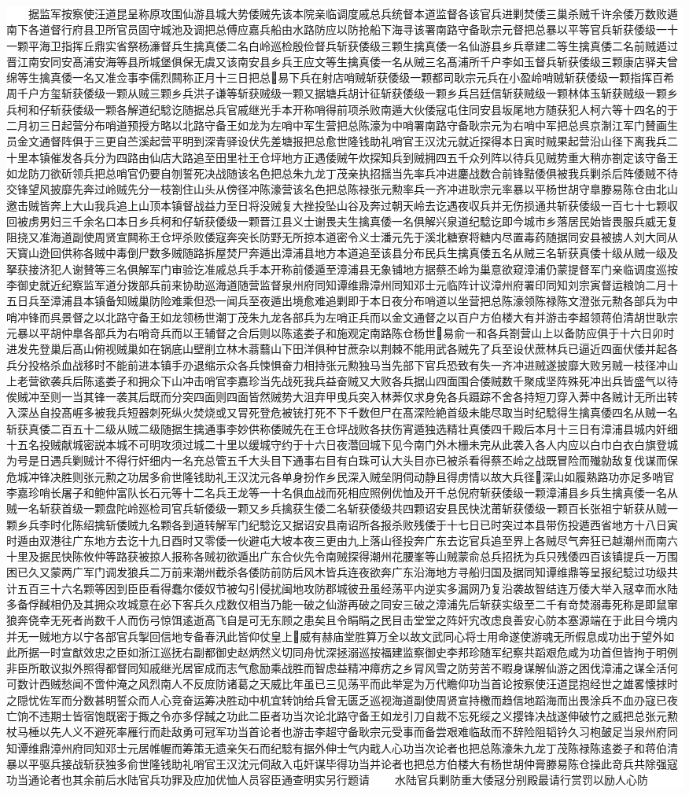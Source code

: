 　　据监军按察使汪道昆呈称原攻围仙游县城大势倭贼先该本院亲临调度戚总兵统督本道监督各该官兵进剿焚倭三巢杀贼千许余倭万数败遁南下各道督行府县卫所官员固守城池及调把总傅应嘉兵船由水路防应以防抢船下海寻该署南路守备耿宗元督把总暴以平等官兵斩获倭级一十一颗平海卫指挥丘鼎实省祭杨濓督兵生擒真倭二名白岭巡检殷俭督兵斩获倭级三颗生擒真倭一名仙游县乡兵章建二等生擒真倭二名前贼遁过晋江南安同安髙浦安海等县所城堡俱保无虞又该南安县乡兵王应文等生擒真倭一名从贼三名髙浦所千户李如玉督兵斩获倭级三颗康店驿夫曾绵等生擒真倭一名又准佥事李儒烈闗称正月十三日把总易下兵在射店哨贼斩获倭级一颗都司耿宗元兵在小盈岭哨贼斩获倭级一颗指挥百希周千户方玺斩获倭级一颗从贼三颗乡兵洪子谦等斩获贼级一颗又据塘兵胡计征斩获倭级一颗乡兵吕廷信斩获贼级一颗林体玉斩获贼级一颗乡兵柯和仔斩获倭级一颗各解道纪騐讫随据总兵官戚继光手本开称哨得前项杀败南遁大伙倭寇屯住同安县坂尾地方随获犯人柯六等十四名的于二月初三日起营分布哨道预授方略以北路守备王如龙为左哨中军生营把总陈濠为中哨署南路守备耿宗元为右哨中军把总呉京淛江军门賛画生员金文通督阵俱于三更自苎溪起营平明到深青驿设伏先差塘报把总愈世隆钱助礼哨官王汉沈元就近探得本日寅时贼果起营沿山径下离我兵二十里本镇催发各兵分为四路由仙店大路追至田里社王仓坪地方正遇倭贼午炊探知兵到贼拥四五千众列阵以待兵见贼势重大稍亦劄定该守备王如龙防刀欲斫领兵把总哨官仍要自刎誓死决战随该名色把总朱九龙丁茂亲执招揺当先率兵冲进鏖战数合前锋黠倭俱被我兵剿杀后阵倭贼不待交锋望风披靡先奔过岭贼先分一枝劄住山头从傍径冲陈濠营该名色把总陈禄张元勲率兵一齐冲进耿宗元率暴以平杨世胡守臯滕易陈仓由北山邀击贼皆奔上大山我兵追上山顶本镇督战益力至日将没贼复大挫投坠山谷及奔过朝天岭去讫遇夜収兵并无伤损通共斩获倭级一百七十七颗収回被虏男妇三千余名口本日乡兵柯和仔斩获倭级一颗晋江县义士谢畏夫生擒真倭一名俱解兴泉道纪騐讫即今城市乡落居民始皆畏服兵威无复阻挠又准海道副使周贤宣闗称王仓坪杀败倭寇奔突长防野无所掠本道密令义士潘元先于溪北糖寮将糖内尽置毒药随据同安县被掳人刘大同从天寳山迯回供称各贼中毒倒尸数多贼随路拆屋焚尸奔遁出漳浦县地方本道追至该县分布民兵生擒真倭五名从贼三名斩获真倭十级从贼一级及拏获接济犯人谢賛等三名俱解军门审验讫准戚总兵手本开称前倭遁至漳浦县无象铺地方据蔡丕岭为巢意欲窥漳浦仍蒙提督军门亲临调度巡按李御史就近纪察监军道分拨部兵前来协助巡海道随营监督泉州府同知谭维鼎漳州同知邓士元临阵计议漳州府署印同知刘宗寅督运粮饷二月十五日兵至漳浦县本镇备知贼巢防险难乘但恐一闻兵至夜遁出境愈难追剿即于本日夜分布哨道以坐营把总陈濠领陈禄陈文澄张元勲各部兵为中哨冲锋而呉景督之以北路守备王如龙领杨世潮丁茂朱九龙各部兵为左哨正兵而以金文通督之以百户方伯楼大有并游击李超领蒋伯清胡世耿宗元暴以平胡仲臯各部兵为右哨竒兵而以王辅督之合后则以陈逺娄子和施观定南路陈仓杨世易俞一和各兵劄营山上以备防应俱于十六日卯时进发先登巢后髙山俯视贼巢如在锅底山壁削立林木蓊蘙山下田洋俱种甘蔗杂以荆棘不能用武各贼先了兵至设伏蔗林兵已逼近四面伏倭并起各兵分投格杀血战移时不能前进本镇手刅退缩示众各兵悚惧奋力相持张元勲独马当先部下官兵恐致有失一齐冲进贼遂披靡大败另贼一枝径冲山上老营欲袭兵后陈逺娄子和拥众下山冲击哨官李嘉珍当先战死我兵益奋贼又大败各兵据山四面围合倭贼数千聚成坚阵殊死冲出兵皆盛气以待俟贼冲至则一当其锋一袭其后既而分突四面则四面皆然贼势大沮弃甲曵兵突入林莾仅求身免各兵蹑踪不舍各持短刀穿入莾中各贼计无所出转入深丛自投髙崕多被我兵短器刺死纵火焚烧或又冐死登危被铳打死不下千数但尸在髙深险絶首级未能尽取当时纪騐得生擒真倭四名从贼一名斩获真倭二百五十二级从贼二级随据生擒通事李妙供称倭贼先在王仓坪战败各扶伤宵遁独选精壮真倭四千殿后本月十三日有漳浦县城内奸细十五名投贼献城密説本城不可明攻须过城二十里以缓城守约于十六日夜濳回城下见今南门外木栅未完从此袭入各人内应以白巾白衣白旗登城为号是日遇兵剿贼计不得行奸细内一名充总管五千大头目下通事右目有白珠可认大头目亦已被杀看得蔡丕岭之战既冒险而殱勍敌复伐谋而保危城冲锋决胜则张元勲之功居多俞世隆钱助礼王汉沈元各单身扮作乡民深入贼垒阴伺动静且得虏情以故大兵径深山如履熟路功亦足多哨官李嘉珍哨长屠子和鲍仲富队长石元等十二名兵王龙等一十名俱血战而死相应照例优恤及开千总倪府斩获倭级一颗漳浦县乡兵生擒真倭一名从贼一名斩获首级一颗盘陀岭廵检司官兵斩倭级一颗又乡兵擒获生倭二名斩获倭级共四颗诏安县民快沈莆斩获倭级一颗百长张祖宁斩获从贼一颗乡兵李时化陈绍擒斩倭贼九名颗各到道转解军门纪騐讫又据诏安县南诏所各报杀败残倭于十七日已时突过本县带伤投遁西省地方十八日寅时遁由双港往广东地方去讫十九日酉时又零倭一伙避屯大坡本夜三更由九上落山径投奔广东去讫官兵追至界上各贼尽气奔狂已越潮州而南六十里及据民快陈攸仲等路获被掠人报称各贼初欲遁出广东合伙先令南贼探得潮州花腰峯等山贼蒙俞总兵招抚为兵只残倭四百该镇提兵一万围困已久又蒙两广军门调发狼兵二万前来潮州截杀各倭防前防后风木皆兵连夜欲奔广东沿海地方寻船归国及据同知谭维鼎等呈报纪騐过功级共计五百三十六名颗等因到臣臣看得蠢尔倭奴节被勾引侵扰闽地攻防郡城彼丑虽经荡平内逆实多漏网乃复沿袭故智结连万倭大举入冦幸而水陆多备俘馘相仍及其拥众攻城意在必下客兵久戍数仅相当乃能一破之仙游再破之同安三破之漳浦先后斩获实级至二千有竒焚溺毒死称是即鼠窜狼奔侥幸无死者尚数千人而伤弓惊饵逺逝髙飞自是可无东顾之患矣且令睊睊之民目击堂堂之阵奸宄改虑良善安心防本塞源端在于此目今境内并无一贼地方以宁各部官兵掣回信地专备春汛此皆仰仗皇上威有赫庙堂胜算万全以故文武同心将士用命遂使游魂无所假息成功出于望外如此所据一时宣猷效忠之臣如浙江巡抚右副都御史赵炳然义切同舟忧深拯溺巡按福建监察御史李邦珍随军纪察共蹈艰危咸为功首但皆拘于明例非臣所敢议拟外照得都督同知戚继光居宦成而志气愈励乘战胜而智虑益精冲瘴疠之乡冐风雪之防劳苦不暇身谋解仙游之困伐漳浦之谋全活何可数计西贼愁闻不啻仲淹之风烈南人不反庻防诸葛之天威比年虽已三见荡平而此举寔为万代瞻仰功当首论按察使汪道昆抱经世之雄畧懐捄时之隠忧佐军而分数甚明誓众而人心竞奋运筹决胜动中机宜转饷给兵曾无匮乏巡视海道副使周贤宣持檄而趋信地蹈海而出畏涂兵不血刅寇已夜亡饷不违期士皆宿饱既密于掫之令亦多俘馘之功此二臣者功当次论北路守备王如龙引刀自裁不忘死绥之义撄锋决战遂伸破竹之威把总张元勲杖马棰以先人义不避死率雁行而赴敌勇可冠军功当首论者也游击李超守备耿宗元受事而备尝艰难临敌而不辞险阻韬钤久习枹皷足当泉州府同知谭维鼎漳州府同知邓士元居帷幄而筹策无遗亲矢石而纪騐有据外伸士气内戢人心功当次论者也把总陈濠朱九龙丁茂陈禄陈逺娄子和蒋伯清暴以平驱兵接战斩获独多俞世隆钱助礼哨官王汉沈元伺敌入屯奸谋毕得功当并论者也把总方伯楼大有杨世胡仲膏滕易陈仓操此竒兵共除强寇功当通论者也其余前后水陆官兵功罪及应加优恤人员容臣通查明实另行题请
　　水陆官兵剿防重大倭冦分别殿最请行赏罚以励人心防